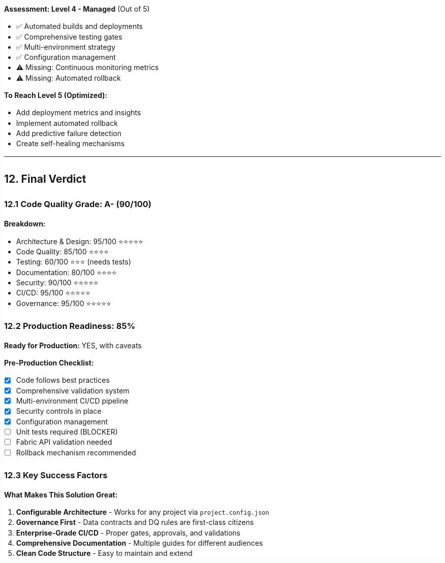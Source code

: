 **Assessment: Level 4 - Managed** (Out of 5)

- ✅ Automated builds and deployments
- ✅ Comprehensive testing gates
- ✅ Multi-environment strategy
- ✅ Configuration management
- ⚠️ Missing: Continuous monitoring metrics
- ⚠️ Missing: Automated rollback

**To Reach Level 5 (Optimized):**
- Add deployment metrics and insights
- Implement automated rollback
- Add predictive failure detection
- Create self-healing mechanisms

---

## 12. Final Verdict

### 12.1 Code Quality Grade: **A- (90/100)**

**Breakdown:**
- Architecture & Design: 95/100 ⭐⭐⭐⭐⭐
- Code Quality: 85/100 ⭐⭐⭐⭐
- Testing: 60/100 ⭐⭐⭐ (needs tests)
- Documentation: 80/100 ⭐⭐⭐⭐
- Security: 90/100 ⭐⭐⭐⭐⭐
- CI/CD: 95/100 ⭐⭐⭐⭐⭐
- Governance: 95/100 ⭐⭐⭐⭐⭐

### 12.2 Production Readiness: **85%**

**Ready for Production:** YES, with caveats

**Pre-Production Checklist:**
- [x] Code follows best practices
- [x] Comprehensive validation system
- [x] Multi-environment CI/CD pipeline
- [x] Security controls in place
- [x] Configuration management
- [ ] Unit tests required (BLOCKER)
- [ ] Fabric API validation needed
- [ ] Rollback mechanism recommended

### 12.3 Key Success Factors

**What Makes This Solution Great:**
1. **Configurable Architecture** - Works for any project via `project.config.json`
2. **Governance First** - Data contracts and DQ rules are first-class citizens
3. **Enterprise-Grade CI/CD** - Proper gates, approvals, and validations
4. **Comprehensive Documentation** - Multiple guides for different audiences
5. **Clean Code Structure** - Easy to maintain and extend
